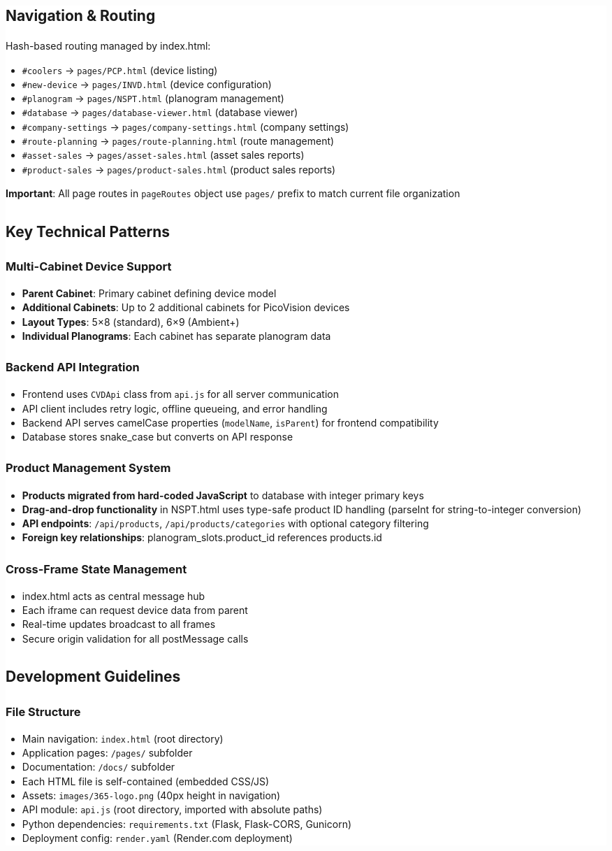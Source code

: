 ## Navigation & Routing

Hash-based routing managed by index.html:
- `#coolers` → `pages/PCP.html` (device listing)
- `#new-device` → `pages/INVD.html` (device configuration)
- `#planogram` → `pages/NSPT.html` (planogram management) 
- `#database` → `pages/database-viewer.html` (database viewer)
- `#company-settings` → `pages/company-settings.html` (company settings)
- `#route-planning` → `pages/route-planning.html` (route management)
- `#asset-sales` → `pages/asset-sales.html` (asset sales reports)
- `#product-sales` → `pages/product-sales.html` (product sales reports)

**Important**: All page routes in `pageRoutes` object use `pages/` prefix to match current file organization

## Key Technical Patterns

### Multi-Cabinet Device Support
- **Parent Cabinet**: Primary cabinet defining device model
- **Additional Cabinets**: Up to 2 additional cabinets for PicoVision devices
- **Layout Types**: 5×8 (standard), 6×9 (Ambient+)
- **Individual Planograms**: Each cabinet has separate planogram data

### Backend API Integration
- Frontend uses `CVDApi` class from `api.js` for all server communication
- API client includes retry logic, offline queueing, and error handling
- Backend API serves camelCase properties (`modelName`, `isParent`) for frontend compatibility
- Database stores snake_case but converts on API response

### Product Management System
- **Products migrated from hard-coded JavaScript** to database with integer primary keys
- **Drag-and-drop functionality** in NSPT.html uses type-safe product ID handling (parseInt for string-to-integer conversion)
- **API endpoints**: `/api/products`, `/api/products/categories` with optional category filtering
- **Foreign key relationships**: planogram_slots.product_id references products.id

### Cross-Frame State Management
- index.html acts as central message hub
- Each iframe can request device data from parent
- Real-time updates broadcast to all frames
- Secure origin validation for all postMessage calls

## Development Guidelines

### File Structure
- Main navigation: `index.html` (root directory)
- Application pages: `/pages/` subfolder
- Documentation: `/docs/` subfolder
- Each HTML file is self-contained (embedded CSS/JS)
- Assets: `images/365-logo.png` (40px height in navigation)
- API module: `api.js` (root directory, imported with absolute paths)
- Python dependencies: `requirements.txt` (Flask, Flask-CORS, Gunicorn)
- Deployment config: `render.yaml` (Render.com deployment)
